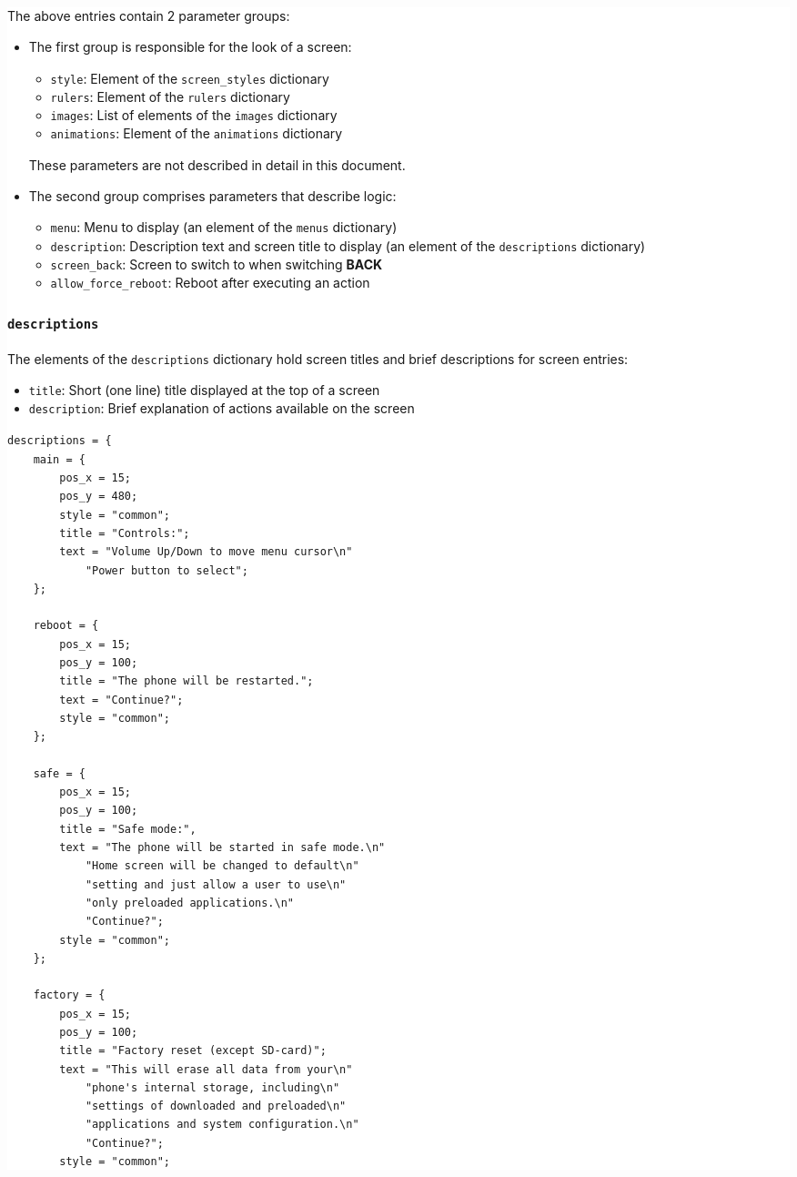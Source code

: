 The above entries contain 2 parameter groups:

- The first group is responsible for the look of a screen:
  - `style`: Element of the `screen_styles` dictionary
  - `rulers`: Element of the `rulers` dictionary
  - `images`: List of elements of the `images` dictionary
  - `animations`: Element of the `animations` dictionary

  These parameters are not described in detail in this document.
- The second group comprises parameters that describe logic:
  - `menu`: Menu to display (an element of the `menus` dictionary)
  - `description`: Description text and screen title to display (an element of the `descriptions` dictionary)
  - `screen_back`: Screen to switch to when switching **BACK**
  - `allow_force_reboot`: Reboot after executing an action


### `descriptions`

The elements of the `descriptions` dictionary hold screen titles and
brief descriptions for screen entries:

- `title`: Short (one line) title displayed at the top of a screen
- `description`: Brief explanation of actions available on the screen

```
descriptions = {
    main = {
        pos_x = 15;
        pos_y = 480;
        style = "common";
        title = "Controls:";
        text = "Volume Up/Down to move menu cursor\n"
            "Power button to select";
    };

    reboot = {
        pos_x = 15;
        pos_y = 100;
        title = "The phone will be restarted.";
        text = "Continue?";
        style = "common";
    };

    safe = {
        pos_x = 15;
        pos_y = 100;
        title = "Safe mode:",
        text = "The phone will be started in safe mode.\n"
            "Home screen will be changed to default\n"
            "setting and just allow a user to use\n"
            "only preloaded applications.\n"
            "Continue?";
        style = "common";
    };

    factory = {
        pos_x = 15;
        pos_y = 100;
        title = "Factory reset (except SD-card)";
        text = "This will erase all data from your\n"
            "phone's internal storage, including\n"
            "settings of downloaded and preloaded\n"
            "applications and system configuration.\n"
            "Continue?";
        style = "common";
```